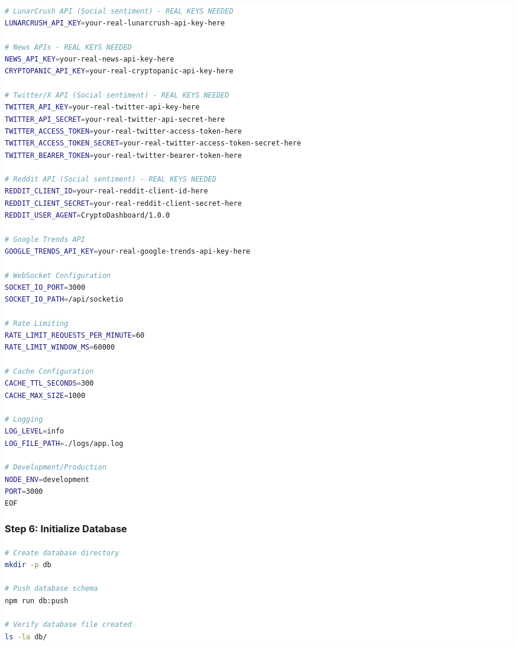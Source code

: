 ```bash
# LunarCrush API (Social sentiment) - REAL KEYS NEEDED
LUNARCRUSH_API_KEY=your-real-lunarcrush-api-key-here

# News APIs - REAL KEYS NEEDED
NEWS_API_KEY=your-real-news-api-key-here
CRYPTOPANIC_API_KEY=your-real-cryptopanic-api-key-here

# Twitter/X API (Social sentiment) - REAL KEYS NEEDED
TWITTER_API_KEY=your-real-twitter-api-key-here
TWITTER_API_SECRET=your-real-twitter-api-secret-here
TWITTER_ACCESS_TOKEN=your-real-twitter-access-token-here
TWITTER_ACCESS_TOKEN_SECRET=your-real-twitter-access-token-secret-here
TWITTER_BEARER_TOKEN=your-real-twitter-bearer-token-here

# Reddit API (Social sentiment) - REAL KEYS NEEDED
REDDIT_CLIENT_ID=your-real-reddit-client-id-here
REDDIT_CLIENT_SECRET=your-real-reddit-client-secret-here
REDDIT_USER_AGENT=CryptoDashboard/1.0.0

# Google Trends API
GOOGLE_TRENDS_API_KEY=your-real-google-trends-api-key-here

# WebSocket Configuration
SOCKET_IO_PORT=3000
SOCKET_IO_PATH=/api/socketio

# Rate Limiting
RATE_LIMIT_REQUESTS_PER_MINUTE=60
RATE_LIMIT_WINDOW_MS=60000

# Cache Configuration
CACHE_TTL_SECONDS=300
CACHE_MAX_SIZE=1000

# Logging
LOG_LEVEL=info
LOG_FILE_PATH=./logs/app.log

# Development/Production
NODE_ENV=development
PORT=3000
EOF
```

### Step 6: Initialize Database

```bash
# Create database directory
mkdir -p db

# Push database schema
npm run db:push

# Verify database file created
ls -la db/
```
